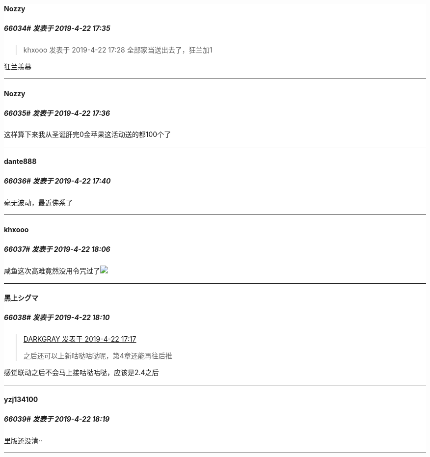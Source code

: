 ####  Nozzy  
##### 66034#       发表于 2019-4-22 17:35


<blockquote>khxooo 发表于 2019-4-22 17:28
全部家当送出去了，狂兰加1</blockquote>
狂兰羡慕


*****

####  Nozzy  
##### 66035#       发表于 2019-4-22 17:36


这样算下来我从圣诞肝完0金苹果这活动送的都100个了


*****

####  dante888  
##### 66036#       发表于 2019-4-22 17:40


毫无波动，最近佛系了


*****

####  khxooo  
##### 66037#       发表于 2019-4-22 18:06


咸鱼这次高难竟然没用令咒过了<img src="https://static.saraba1st.com/image/smiley/face2017/108.png" referrerpolicy="no-referrer">


*****

####  黑上シグマ  
##### 66038#       发表于 2019-4-22 18:10


<blockquote><a href="httphttps://bbs.saraba1st.com/2b/forum.php?mod=redirect&amp;goto=findpost&amp;pid=43404494&amp;ptid=1085254" target="_blank">DARKGRAY 发表于 2019-4-22 17:17</a>

之后还可以上新咕哒咕哒呢，第4章还能再往后推</blockquote>
感觉联动之后不会马上接咕哒咕哒，应该是2.4之后


*****

####  yzj134100  
##### 66039#       发表于 2019-4-22 18:19


里版还没清··


*****
